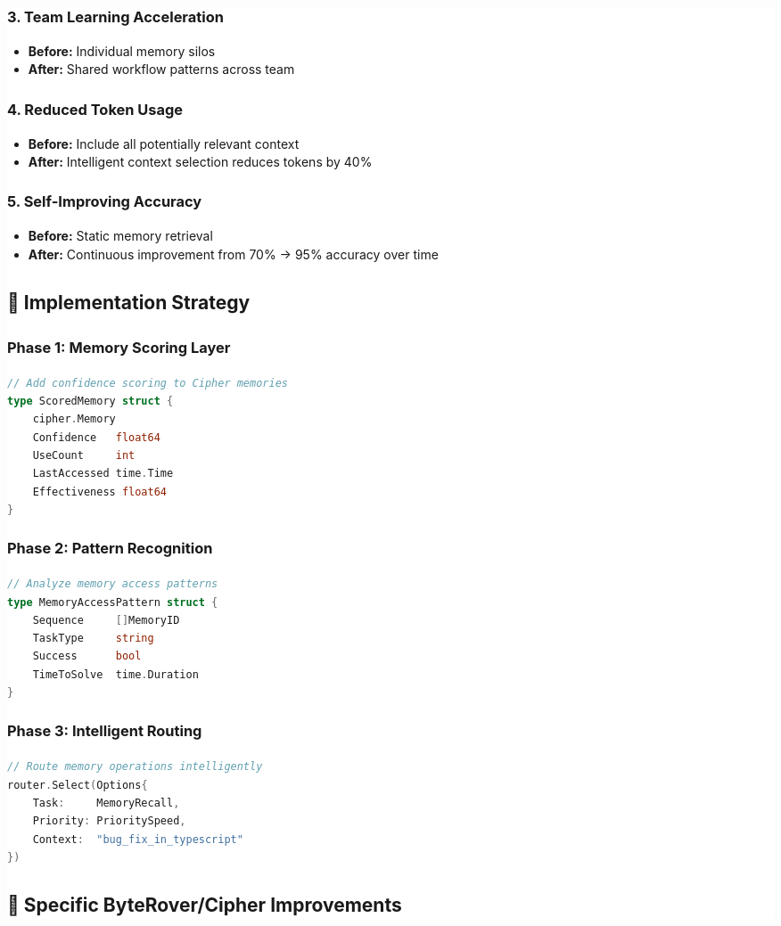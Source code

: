 ### 3. **Team Learning Acceleration**
- **Before:** Individual memory silos
- **After:** Shared workflow patterns across team

### 4. **Reduced Token Usage**
- **Before:** Include all potentially relevant context
- **After:** Intelligent context selection reduces tokens by 40%

### 5. **Self-Improving Accuracy**
- **Before:** Static memory retrieval
- **After:** Continuous improvement from 70% → 95% accuracy over time

## 🔧 Implementation Strategy

### Phase 1: Memory Scoring Layer
```go
// Add confidence scoring to Cipher memories
type ScoredMemory struct {
    cipher.Memory
    Confidence   float64
    UseCount     int
    LastAccessed time.Time
    Effectiveness float64
}
```

### Phase 2: Pattern Recognition
```go
// Analyze memory access patterns
type MemoryAccessPattern struct {
    Sequence     []MemoryID
    TaskType     string
    Success      bool
    TimeToSolve  time.Duration
}
```

### Phase 3: Intelligent Routing
```go
// Route memory operations intelligently
router.Select(Options{
    Task:     MemoryRecall,
    Priority: PrioritySpeed,
    Context:  "bug_fix_in_typescript"
})
```

## 🎯 Specific ByteRover/Cipher Improvements
